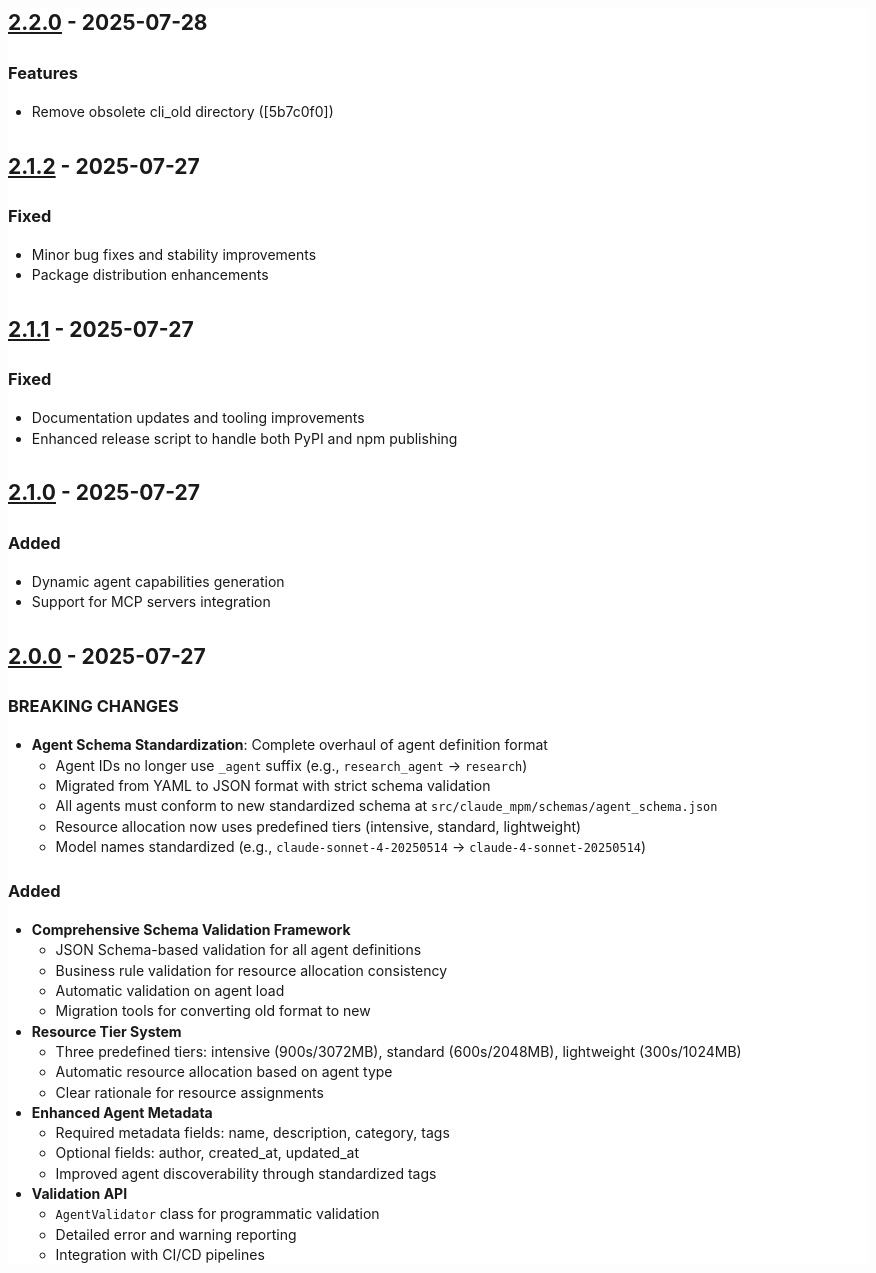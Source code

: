 ## [2.2.0] - 2025-07-28

### Features
- Remove obsolete cli_old directory ([5b7c0f0])

## [2.1.2] - 2025-07-27

### Fixed
- Minor bug fixes and stability improvements
- Package distribution enhancements

## [2.1.1] - 2025-07-27

### Fixed
- Documentation updates and tooling improvements
- Enhanced release script to handle both PyPI and npm publishing

## [2.1.0] - 2025-07-27

### Added
- Dynamic agent capabilities generation
- Support for MCP servers integration

## [2.0.0] - 2025-07-27

### BREAKING CHANGES
- **Agent Schema Standardization**: Complete overhaul of agent definition format
  - Agent IDs no longer use `_agent` suffix (e.g., `research_agent` → `research`)
  - Migrated from YAML to JSON format with strict schema validation
  - All agents must conform to new standardized schema at `src/claude_mpm/schemas/agent_schema.json`
  - Resource allocation now uses predefined tiers (intensive, standard, lightweight)
  - Model names standardized (e.g., `claude-sonnet-4-20250514` → `claude-4-sonnet-20250514`)

### Added
- **Comprehensive Schema Validation Framework**
  - JSON Schema-based validation for all agent definitions
  - Business rule validation for resource allocation consistency
  - Automatic validation on agent load
  - Migration tools for converting old format to new
- **Resource Tier System**
  - Three predefined tiers: intensive (900s/3072MB), standard (600s/2048MB), lightweight (300s/1024MB)
  - Automatic resource allocation based on agent type
  - Clear rationale for resource assignments
- **Enhanced Agent Metadata**
  - Required metadata fields: name, description, category, tags
  - Optional fields: author, created_at, updated_at
  - Improved agent discoverability through standardized tags
- **Validation API**
  - `AgentValidator` class for programmatic validation
  - Detailed error and warning reporting
  - Integration with CI/CD pipelines


[3.1.0]: https://github.com/bobmatnyc/claude-mpm/compare/v3.0.1...v3.1.0
[3.0.1]: https://github.com/bobmatnyc/claude-mpm/compare/v3.0.0...v3.0.1
[3.0.0]: https://github.com/bobmatnyc/claude-mpm/compare/v2.2.0...v3.0.0
[2.2.0]: https://github.com/bobmatnyc/claude-mpm/compare/v2.1.2...v2.2.0
[2.1.2]: https://github.com/bobmatnyc/claude-mpm/compare/v2.1.1...v2.1.2
[2.1.1]: https://github.com/bobmatnyc/claude-mpm/compare/v2.1.0...v2.1.1
[2.1.0]: https://github.com/bobmatnyc/claude-mpm/compare/v2.0.0...v2.1.0
[2.0.0]: https://github.com/bobmatnyc/claude-mpm/compare/v1.1.0...v2.0.0
[1.1.0]: https://github.com/bobmatnyc/claude-mpm/compare/v1.0.1...v1.1.0
[1.0.1]: https://github.com/bobmatnyc/claude-mpm/compare/v1.0.0...v1.0.1
[1.0.0]: https://github.com/bobmatnyc/claude-mpm/compare/v0.5.0...v1.0.0
[0.5.0]: https://github.com/bobmatnyc/claude-mpm/compare/v0.3.0...v0.5.0
[0.3.0]: https://github.com/bobmatnyc/claude-mpm/compare/v0.2.0...v0.3.0
[0.2.0]: https://github.com/bobmatnyc/claude-mpm/compare/v0.1.0...v0.2.0
[0.1.0]: https://github.com/bobmatnyc/claude-mpm/releases/tag/v0.1.0